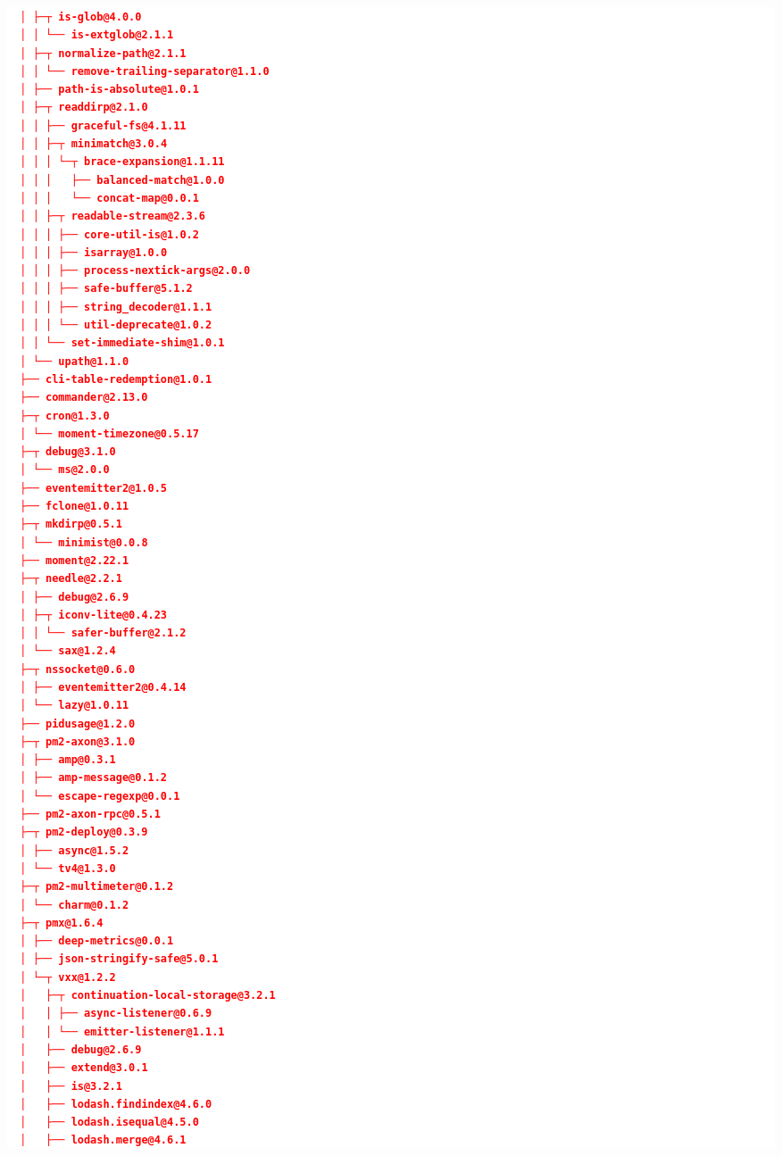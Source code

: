 ```json
  │ ├─┬ is-glob@4.0.0
  │ │ └── is-extglob@2.1.1
  │ ├─┬ normalize-path@2.1.1
  │ │ └── remove-trailing-separator@1.1.0
  │ ├── path-is-absolute@1.0.1
  │ ├─┬ readdirp@2.1.0
  │ │ ├── graceful-fs@4.1.11
  │ │ ├─┬ minimatch@3.0.4
  │ │ │ └─┬ brace-expansion@1.1.11
  │ │ │   ├── balanced-match@1.0.0
  │ │ │   └── concat-map@0.0.1
  │ │ ├─┬ readable-stream@2.3.6
  │ │ │ ├── core-util-is@1.0.2
  │ │ │ ├── isarray@1.0.0
  │ │ │ ├── process-nextick-args@2.0.0
  │ │ │ ├── safe-buffer@5.1.2
  │ │ │ ├── string_decoder@1.1.1
  │ │ │ └── util-deprecate@1.0.2
  │ │ └── set-immediate-shim@1.0.1
  │ └── upath@1.1.0
  ├── cli-table-redemption@1.0.1
  ├── commander@2.13.0
  ├─┬ cron@1.3.0
  │ └── moment-timezone@0.5.17
  ├─┬ debug@3.1.0
  │ └── ms@2.0.0
  ├── eventemitter2@1.0.5
  ├── fclone@1.0.11
  ├─┬ mkdirp@0.5.1
  │ └── minimist@0.0.8
  ├── moment@2.22.1
  ├─┬ needle@2.2.1
  │ ├── debug@2.6.9
  │ ├─┬ iconv-lite@0.4.23
  │ │ └── safer-buffer@2.1.2
  │ └── sax@1.2.4
  ├─┬ nssocket@0.6.0
  │ ├── eventemitter2@0.4.14
  │ └── lazy@1.0.11
  ├── pidusage@1.2.0
  ├─┬ pm2-axon@3.1.0
  │ ├── amp@0.3.1
  │ ├── amp-message@0.1.2
  │ └── escape-regexp@0.0.1
  ├── pm2-axon-rpc@0.5.1
  ├─┬ pm2-deploy@0.3.9
  │ ├── async@1.5.2
  │ └── tv4@1.3.0
  ├─┬ pm2-multimeter@0.1.2
  │ └── charm@0.1.2
  ├─┬ pmx@1.6.4
  │ ├── deep-metrics@0.0.1
  │ ├── json-stringify-safe@5.0.1
  │ └─┬ vxx@1.2.2
  │   ├─┬ continuation-local-storage@3.2.1
  │   │ ├── async-listener@0.6.9
  │   │ └── emitter-listener@1.1.1
  │   ├── debug@2.6.9
  │   ├── extend@3.0.1
  │   ├── is@3.2.1
  │   ├── lodash.findindex@4.6.0
  │   ├── lodash.isequal@4.5.0
  │   ├── lodash.merge@4.6.1
```
